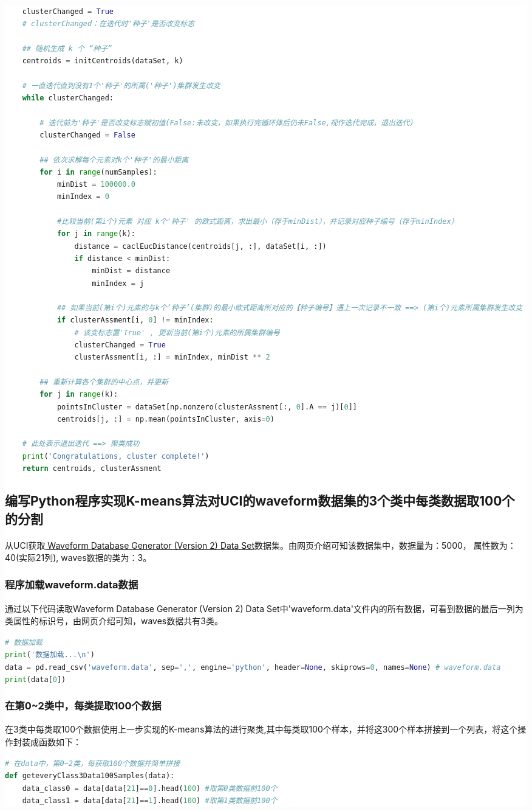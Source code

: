 ```python
    clusterChanged = True
    # clusterChanged：在迭代时'种子'是否改变标志

    ## 随机生成 k 个 “种子”
    centroids = initCentroids(dataSet, k)

	# 一直迭代直到没有1个'种子'的所属('种子')集群发生改变
    while clusterChanged:
   
        # 迭代前为'种子'是否改变标志赋初值(False:未改变，如果执行完循环体后仍未False,视作迭代完成，退出迭代)
        clusterChanged = False 
                
        ## 依次求解每个元素对k个'种子'的最小距离
        for i in range(numSamples):
            minDist = 100000.0
            minIndex = 0
            
            #比较当前(第i个)元素 对应 k个'种子' 的欧式距离，求出最小（存于minDist），并记录对应种子编号（存于minIndex）
            for j in range(k):
                distance = caclEucDistance(centroids[j, :], dataSet[i, :])
                if distance < minDist:
                    minDist = distance
                    minIndex = j

            ## 如果当前(第i个)元素的与k个‘种子’(集群)的最小欧式距离所对应的【种子编号】遇上一次记录不一致 ==> (第i个)元素所属集群发生改变
            if clusterAssment[i, 0] != minIndex:
            	# 该变标志置'True' , 更新当前(第i个)元素的所属集群编号
                clusterChanged = True
                clusterAssment[i, :] = minIndex, minDist ** 2

        ## 重新计算各个集群的中心点，并更新
        for j in range(k):
            pointsInCluster = dataSet[np.nonzero(clusterAssment[:, 0].A == j)[0]]
            centroids[j, :] = np.mean(pointsInCluster, axis=0)

    # 此处表示退出迭代 ==> 聚类成功
    print('Congratulations, cluster complete!')
    return centroids, clusterAssment
```

## 编写Python程序实现K-means算法对UCI的waveform数据集的3个类中每类数据取100个的分割
从UCI获取[
Waveform Database Generator (Version 2) Data Set](http://archive.ics.uci.edu/ml/datasets/waveform+database+generator+(version+2))数据集。由网页介绍可知该数据集中，数据量为：5000， 属性数为：40(实际21列), waves数据的类为：3。

### 程序加载waveform.data数据
通过以下代码读取Waveform Database Generator (Version 2) Data Set中'waveform.data'文件内的所有数据，可看到数据的最后一列为类属性的标识号，由网页介绍可知，waves数据共有3类。
```python
# 数据加载
print('数据加载...\n')
data = pd.read_csv('waveform.data', sep=',', engine='python', header=None, skiprows=0, names=None) # waveform.data
print(data[0])
```
### 在第0~2类中，每类提取100个数据
在3类中每类取100个数据使用上一步实现的K-means算法的进行聚类,其中每类取100个样本，并将这300个样本拼接到一个列表，将这个操作封装成函数如下：
```python
# 在data中，第0~2类，每获取100个数据并简单拼接
def geteveryClass3Data100Samples(data):
    data_class0 = data[data[21]==0].head(100) #取第0类数据前100个
    data_class1 = data[data[21]==1].head(100) #取第1类数据前100个
```